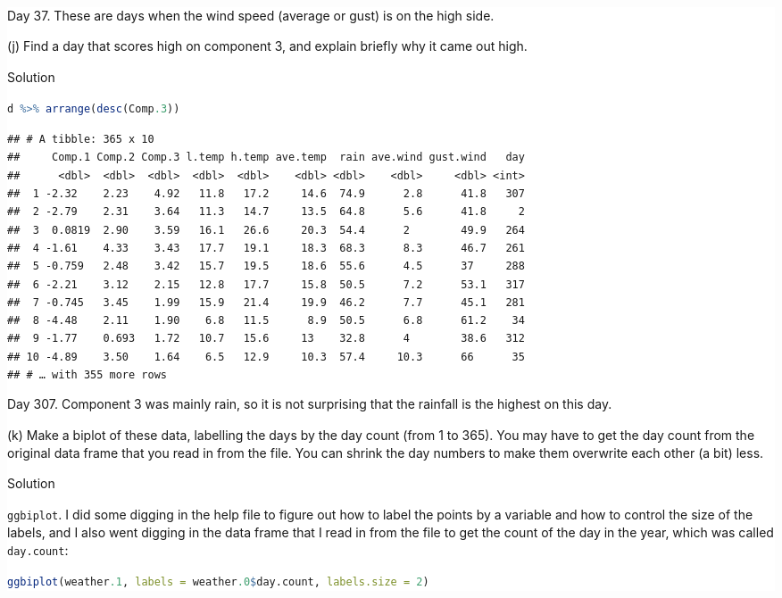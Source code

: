        
Day 37. These are days when the wind speed (average or
gust) is on the high side. 

 

(j) Find a day that scores high on component 3, and explain
briefly why it came out high.
 
Solution



```r
d %>% arrange(desc(Comp.3))
```

```
## # A tibble: 365 x 10
##     Comp.1 Comp.2 Comp.3 l.temp h.temp ave.temp  rain ave.wind gust.wind   day
##      <dbl>  <dbl>  <dbl>  <dbl>  <dbl>    <dbl> <dbl>    <dbl>     <dbl> <int>
##  1 -2.32    2.23    4.92   11.8   17.2     14.6  74.9      2.8      41.8   307
##  2 -2.79    2.31    3.64   11.3   14.7     13.5  64.8      5.6      41.8     2
##  3  0.0819  2.90    3.59   16.1   26.6     20.3  54.4      2        49.9   264
##  4 -1.61    4.33    3.43   17.7   19.1     18.3  68.3      8.3      46.7   261
##  5 -0.759   2.48    3.42   15.7   19.5     18.6  55.6      4.5      37     288
##  6 -2.21    3.12    2.15   12.8   17.7     15.8  50.5      7.2      53.1   317
##  7 -0.745   3.45    1.99   15.9   21.4     19.9  46.2      7.7      45.1   281
##  8 -4.48    2.11    1.90    6.8   11.5      8.9  50.5      6.8      61.2    34
##  9 -1.77    0.693   1.72   10.7   15.6     13    32.8      4        38.6   312
## 10 -4.89    3.50    1.64    6.5   12.9     10.3  57.4     10.3      66      35
## # … with 355 more rows
```

 
Day 307. Component 3 was mainly rain, so it is not surprising that
the rainfall is the highest on this day.
 

(k) Make a biplot of these data, labelling the days by the day
count (from 1 to 365). You may have to get the day count from the
original data frame that you read in from the file. You can shrink
the day numbers to make them overwrite each other (a bit) less.
 
Solution


`ggbiplot`. I did some digging in the help file to figure
out how to label the points by a variable and how to control the
size of the labels, and I also went digging in the data frame
that I read in from the file to get the count of the day in the
year, which was called `day.count`:

```r
ggbiplot(weather.1, labels = weather.0$day.count, labels.size = 2)
```
